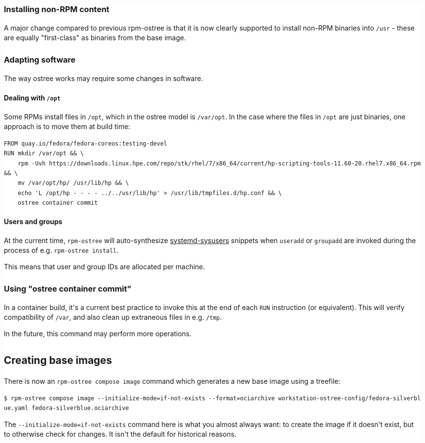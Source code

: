 ### Installing non-RPM content

A major change compared to previous rpm-ostree is that it is now clearly
supported to install non-RPM binaries into `/usr` - these are equally
"first-class" as binaries from the base image.

### Adapting software

The way ostree works may require some changes in software.

#### Dealing with `/opt`

Some RPMs install files in `/opt`, which in the ostree model is `/var/opt`.
In  the case where the files in `/opt` are just binaries, one approach
is to move them at build time:

```
FROM quay.io/fedora/fedora-coreos:testing-devel
RUN mkdir /var/opt && \
    rpm -Uvh https://downloads.linux.hpe.com/repo/stk/rhel/7/x86_64/current/hp-scripting-tools-11.60-20.rhel7.x86_64.rpm && \
    mv /var/opt/hp/ /usr/lib/hp && \
    echo 'L /opt/hp - - - - ../../usr/lib/hp' > /usr/lib/tmpfiles.d/hp.conf && \
    ostree container commit
```

#### Users and groups

At the current time, `rpm-ostree` will auto-synthesize [systemd-sysusers](https://www.freedesktop.org/software/systemd/man/systemd-sysusers.html)
snippets when `useradd` or `groupadd` are invoked during the process of e.g. `rpm-ostree install`.

This means that user and group IDs are allocated per machine.

### Using "ostree container commit"

In a container build, it's a current best practice to invoke this at the end
of each `RUN` instruction (or equivalent).  This will verify compatibility
of `/var`, and also clean up extraneous files in e.g. `/tmp`.

In the future, this command may perform more operations.

## Creating base images

There is now an `rpm-ostree compose image` command which generates a new base image using a treefile:

```
$ rpm-ostree compose image --initialize-mode=if-not-exists --format=ociarchive workstation-ostree-config/fedora-silverblue.yaml fedora-silverblue.ociarchive
```

The `--initialize-mode=if-not-exists` command here is what you almost always want: to create
the image if it doesn't exist, but to otherwise check for changes.  It isn't the default
for historical reasons.
